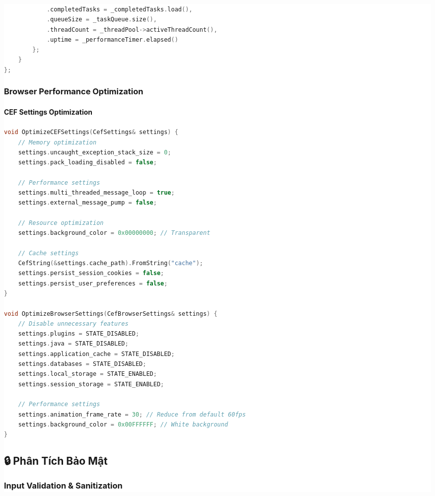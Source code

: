 ```cpp
            .completedTasks = _completedTasks.load(),
            .queueSize = _taskQueue.size(),
            .threadCount = _threadPool->activeThreadCount(),
            .uptime = _performanceTimer.elapsed()
        };
    }
};
```

### Browser Performance Optimization

#### CEF Settings Optimization
```cpp
void OptimizeCEFSettings(CefSettings& settings) {
    // Memory optimization
    settings.uncaught_exception_stack_size = 0;
    settings.pack_loading_disabled = false;
    
    // Performance settings
    settings.multi_threaded_message_loop = true;
    settings.external_message_pump = false;
    
    // Resource optimization
    settings.background_color = 0x00000000; // Transparent
    
    // Cache settings
    CefString(&settings.cache_path).FromString("cache");
    settings.persist_session_cookies = false;
    settings.persist_user_preferences = false;
}

void OptimizeBrowserSettings(CefBrowserSettings& settings) {
    // Disable unnecessary features
    settings.plugins = STATE_DISABLED;
    settings.java = STATE_DISABLED;
    settings.application_cache = STATE_DISABLED;
    settings.databases = STATE_DISABLED;
    settings.local_storage = STATE_ENABLED;
    settings.session_storage = STATE_ENABLED;
    
    // Performance settings
    settings.animation_frame_rate = 30; // Reduce from default 60fps
    settings.background_color = 0x00FFFFFF; // White background
}
```

## 🔒 Phân Tích Bảo Mật

### Input Validation & Sanitization
